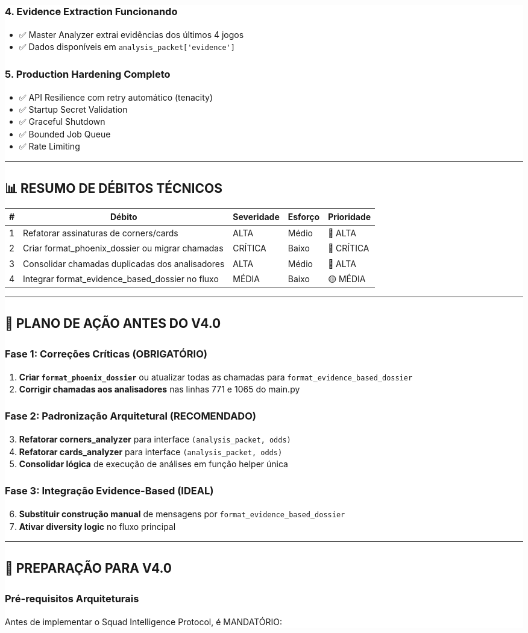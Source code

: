### 4. Evidence Extraction Funcionando
- ✅ Master Analyzer extrai evidências dos últimos 4 jogos
- ✅ Dados disponíveis em `analysis_packet['evidence']`

### 5. Production Hardening Completo
- ✅ API Resilience com retry automático (tenacity)
- ✅ Startup Secret Validation
- ✅ Graceful Shutdown
- ✅ Bounded Job Queue
- ✅ Rate Limiting

---

## 📊 RESUMO DE DÉBITOS TÉCNICOS

| # | Débito | Severidade | Esforço | Prioridade |
|---|--------|------------|---------|------------|
| 1 | Refatorar assinaturas de corners/cards | ALTA | Médio | 🔴 ALTA |
| 2 | Criar format_phoenix_dossier ou migrar chamadas | CRÍTICA | Baixo | 🔴 CRÍTICA |
| 3 | Consolidar chamadas duplicadas dos analisadores | ALTA | Médio | 🔴 ALTA |
| 4 | Integrar format_evidence_based_dossier no fluxo | MÉDIA | Baixo | 🟡 MÉDIA |

---

## 🎯 PLANO DE AÇÃO ANTES DO V4.0

### Fase 1: Correções Críticas (OBRIGATÓRIO)
1. **Criar `format_phoenix_dossier`** ou atualizar todas as chamadas para `format_evidence_based_dossier`
2. **Corrigir chamadas aos analisadores** nas linhas 771 e 1065 do main.py

### Fase 2: Padronização Arquitetural (RECOMENDADO)
3. **Refatorar corners_analyzer** para interface `(analysis_packet, odds)`
4. **Refatorar cards_analyzer** para interface `(analysis_packet, odds)`
5. **Consolidar lógica** de execução de análises em função helper única

### Fase 3: Integração Evidence-Based (IDEAL)
6. **Substituir construção manual** de mensagens por `format_evidence_based_dossier`
7. **Ativar diversity logic** no fluxo principal

---

## 🚀 PREPARAÇÃO PARA V4.0

### Pré-requisitos Arquiteturais
Antes de implementar o Squad Intelligence Protocol, é MANDATÓRIO:

